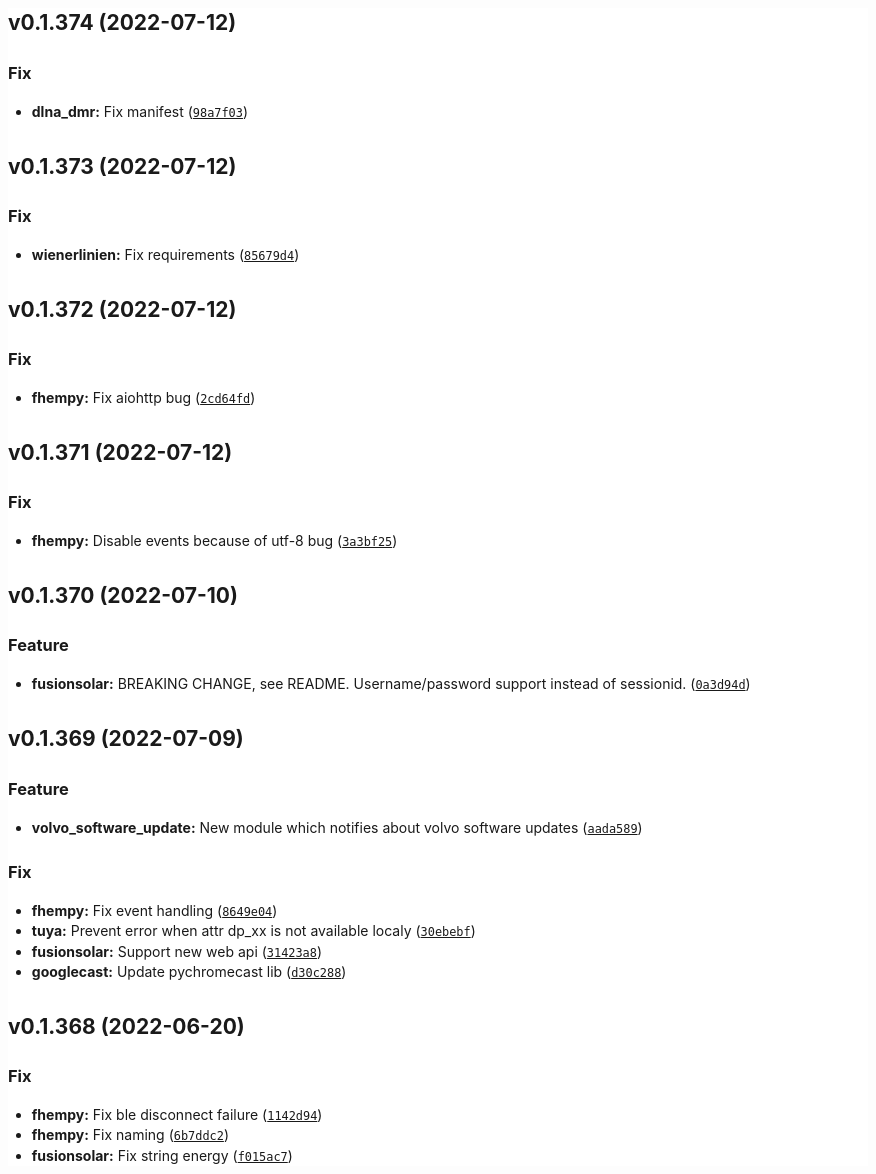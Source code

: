 ## v0.1.374 (2022-07-12)
### Fix
* **dlna_dmr:** Fix manifest ([`98a7f03`](https://github.com/dominikkarall/fhempy/commit/98a7f036650546c7fc55303e568398569918d960))

## v0.1.373 (2022-07-12)
### Fix
* **wienerlinien:** Fix requirements ([`85679d4`](https://github.com/dominikkarall/fhempy/commit/85679d48a1c970f0824b7f0aaeaced057fc7a136))

## v0.1.372 (2022-07-12)
### Fix
* **fhempy:** Fix aiohttp bug ([`2cd64fd`](https://github.com/dominikkarall/fhempy/commit/2cd64fd25819b47a749d6accd6741d1e22584625))

## v0.1.371 (2022-07-12)
### Fix
* **fhempy:** Disable events because of utf-8 bug ([`3a3bf25`](https://github.com/dominikkarall/fhempy/commit/3a3bf25f2535ff2fadc490c7a917c40b9e11b94e))

## v0.1.370 (2022-07-10)
### Feature
* **fusionsolar:** BREAKING CHANGE, see README. Username/password support instead of sessionid. ([`0a3d94d`](https://github.com/dominikkarall/fhempy/commit/0a3d94de9fa15d854e28076684fbf033039f0c0c))

## v0.1.369 (2022-07-09)
### Feature
* **volvo_software_update:** New module which notifies about volvo software updates ([`aada589`](https://github.com/dominikkarall/fhempy/commit/aada58901979f5c79d2ddbc8640890cd21e6e957))

### Fix
* **fhempy:** Fix event handling ([`8649e04`](https://github.com/dominikkarall/fhempy/commit/8649e04cda8fde246a0ee4c187af1f74a4b3c79a))
* **tuya:** Prevent error when attr dp_xx is not available localy ([`30ebebf`](https://github.com/dominikkarall/fhempy/commit/30ebebff1af3aaede5a8ff01ad96642229c970a0))
* **fusionsolar:** Support new web api ([`31423a8`](https://github.com/dominikkarall/fhempy/commit/31423a8f1309eb4c46607c70e4608dbca13dab82))
* **googlecast:** Update pychromecast lib ([`d30c288`](https://github.com/dominikkarall/fhempy/commit/d30c288f020978b525ea2ef8d27f3d02b6afaa0c))

## v0.1.368 (2022-06-20)
### Fix
* **fhempy:** Fix ble disconnect failure ([`1142d94`](https://github.com/dominikkarall/fhempy/commit/1142d94de4a365449b531acdc71995045149fe35))
* **fhempy:** Fix naming ([`6b7ddc2`](https://github.com/dominikkarall/fhempy/commit/6b7ddc2dc71483d0b08bc3d9a38c354746ce4818))
* **fusionsolar:** Fix string energy ([`f015ac7`](https://github.com/dominikkarall/fhempy/commit/f015ac71d4b7c0908ecbaa74bc6f7ab29f020788))
